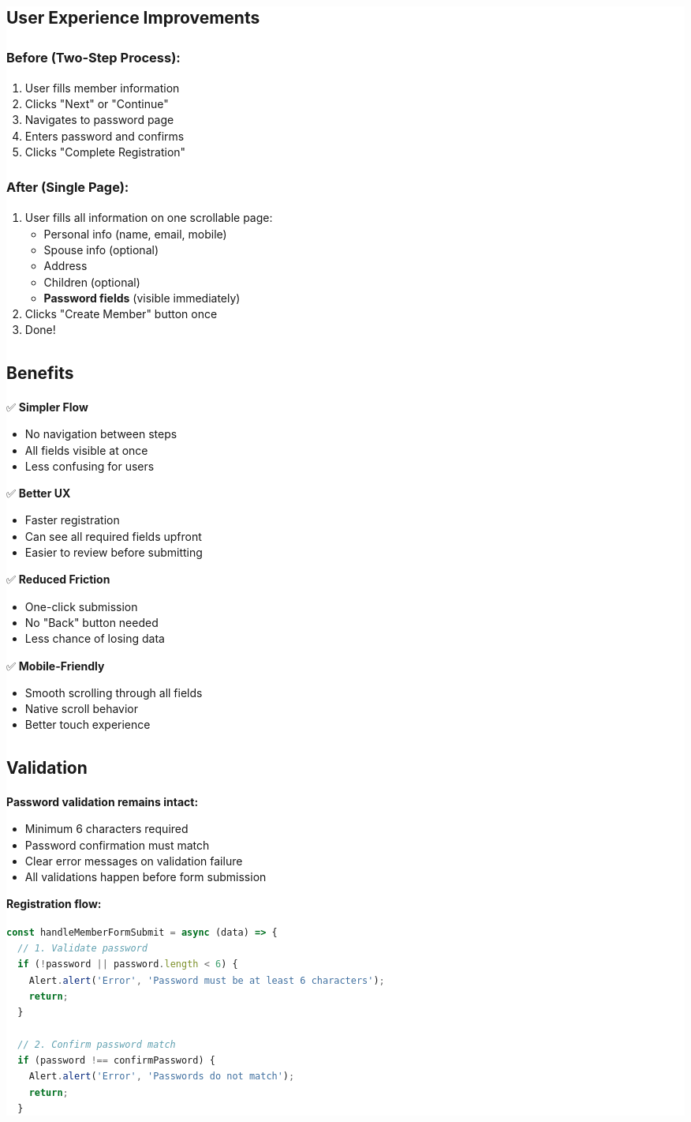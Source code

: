 ## User Experience Improvements

### Before (Two-Step Process):
1. User fills member information
2. Clicks "Next" or "Continue"
3. Navigates to password page
4. Enters password and confirms
5. Clicks "Complete Registration"

### After (Single Page):
1. User fills all information on one scrollable page:
   - Personal info (name, email, mobile)
   - Spouse info (optional)
   - Address
   - Children (optional)
   - **Password fields** (visible immediately)
2. Clicks "Create Member" button once
3. Done!

## Benefits

✅ **Simpler Flow**
- No navigation between steps
- All fields visible at once
- Less confusing for users

✅ **Better UX**
- Faster registration
- Can see all required fields upfront
- Easier to review before submitting

✅ **Reduced Friction**
- One-click submission
- No "Back" button needed
- Less chance of losing data

✅ **Mobile-Friendly**
- Smooth scrolling through all fields
- Native scroll behavior
- Better touch experience

## Validation

**Password validation remains intact:**
- Minimum 6 characters required
- Password confirmation must match
- Clear error messages on validation failure
- All validations happen before form submission

**Registration flow:**
```javascript
const handleMemberFormSubmit = async (data) => {
  // 1. Validate password
  if (!password || password.length < 6) {
    Alert.alert('Error', 'Password must be at least 6 characters');
    return;
  }

  // 2. Confirm password match
  if (password !== confirmPassword) {
    Alert.alert('Error', 'Passwords do not match');
    return;
  }

```